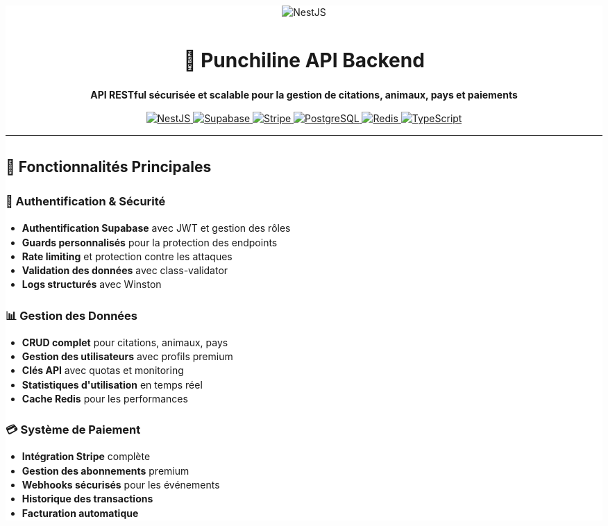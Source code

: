<div align="center">
  <img src="https://nestjs.com/img/logo-small.svg" width="120" alt="NestJS" />
  <h1>🚀 Punchiline API Backend</h1>
  <p><strong>API RESTful sécurisée et scalable pour la gestion de citations, animaux, pays et paiements</strong></p>
</div>

<div align="center">
  <a href="https://nestjs.com/" target="_blank">
    <img src="https://img.shields.io/badge/NestJS-11.0.1-E0234E?style=for-the-badge&logo=nestjs&logoColor=white" alt="NestJS"/>
  </a>
  <a href="https://supabase.com/" target="_blank">
    <img src="https://img.shields.io/badge/Supabase-2.50.3-3ECF8E?style=for-the-badge&logo=supabase&logoColor=white" alt="Supabase"/>
  </a>
  <a href="https://stripe.com/" target="_blank">
    <img src="https://img.shields.io/badge/Stripe-18.3.0-635BFF?style=for-the-badge&logo=stripe&logoColor=white" alt="Stripe"/>
  </a>
  <a href="https://www.postgresql.org/" target="_blank">
    <img src="https://img.shields.io/badge/PostgreSQL-316192?style=for-the-badge&logo=postgresql&logoColor=white" alt="PostgreSQL"/>
  </a>
  <a href="https://redis.io/" target="_blank">
    <img src="https://img.shields.io/badge/Redis-DC382D?style=for-the-badge&logo=redis&logoColor=white" alt="Redis"/>
  </a>
  <a href="https://www.typescriptlang.org/" target="_blank">
    <img src="https://img.shields.io/badge/TypeScript-5.7.3-3178C6?style=for-the-badge&logo=typescript&logoColor=white" alt="TypeScript"/>
  </a>
</div>

---

## 🎯 Fonctionnalités Principales

### 🔐 Authentification & Sécurité
- **Authentification Supabase** avec JWT et gestion des rôles
- **Guards personnalisés** pour la protection des endpoints
- **Rate limiting** et protection contre les attaques
- **Validation des données** avec class-validator
- **Logs structurés** avec Winston

### 📊 Gestion des Données
- **CRUD complet** pour citations, animaux, pays
- **Gestion des utilisateurs** avec profils premium
- **Clés API** avec quotas et monitoring
- **Statistiques d'utilisation** en temps réel
- **Cache Redis** pour les performances

### 💳 Système de Paiement
- **Intégration Stripe** complète
- **Gestion des abonnements** premium
- **Webhooks sécurisés** pour les événements
- **Historique des transactions**
- **Facturation automatique**
